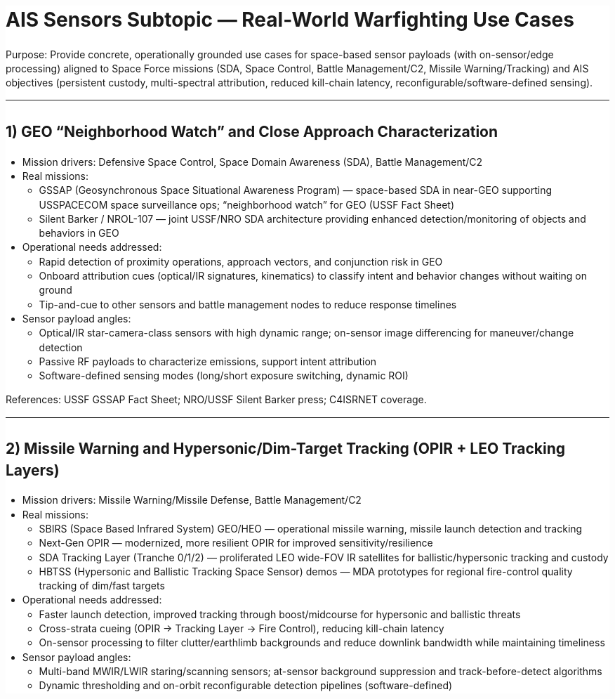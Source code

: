 # AIS Sensors Subtopic — Real-World Warfighting Use Cases

Purpose: Provide concrete, operationally grounded use cases for space-based sensor payloads (with on-sensor/edge processing) aligned to Space Force missions (SDA, Space Control, Battle Management/C2, Missile Warning/Tracking) and AIS objectives (persistent custody, multi-spectral attribution, reduced kill-chain latency, reconfigurable/software-defined sensing).

---

## 1) GEO “Neighborhood Watch” and Close Approach Characterization
- Mission drivers: Defensive Space Control, Space Domain Awareness (SDA), Battle Management/C2
- Real missions:
  - GSSAP (Geosynchronous Space Situational Awareness Program) — space-based SDA in near-GEO supporting USSPACECOM space surveillance ops; “neighborhood watch” for GEO (USSF Fact Sheet)
  - Silent Barker / NROL-107 — joint USSF/NRO SDA architecture providing enhanced detection/monitoring of objects and behaviors in GEO
- Operational needs addressed:
  - Rapid detection of proximity operations, approach vectors, and conjunction risk in GEO
  - Onboard attribution cues (optical/IR signatures, kinematics) to classify intent and behavior changes without waiting on ground
  - Tip-and-cue to other sensors and battle management nodes to reduce response timelines
- Sensor payload angles:
  - Optical/IR star-camera-class sensors with high dynamic range; on-sensor image differencing for maneuver/change detection
  - Passive RF payloads to characterize emissions, support intent attribution
  - Software-defined sensing modes (long/short exposure switching, dynamic ROI)

References: USSF GSSAP Fact Sheet; NRO/USSF Silent Barker press; C4ISRNET coverage.

---

## 2) Missile Warning and Hypersonic/Dim-Target Tracking (OPIR + LEO Tracking Layers)
- Mission drivers: Missile Warning/Missile Defense, Battle Management/C2
- Real missions:
  - SBIRS (Space Based Infrared System) GEO/HEO — operational missile warning, missile launch detection and tracking
  - Next-Gen OPIR — modernized, more resilient OPIR for improved sensitivity/resilience
  - SDA Tracking Layer (Tranche 0/1/2) — proliferated LEO wide-FOV IR satellites for ballistic/hypersonic tracking and custody
  - HBTSS (Hypersonic and Ballistic Tracking Space Sensor) demos — MDA prototypes for regional fire-control quality tracking of dim/fast targets
- Operational needs addressed:
  - Faster launch detection, improved tracking through boost/midcourse for hypersonic and ballistic threats
  - Cross-strata cueing (OPIR → Tracking Layer → Fire Control), reducing kill-chain latency
  - On-sensor processing to filter clutter/earthlimb backgrounds and reduce downlink bandwidth while maintaining timeliness
- Sensor payload angles:
  - Multi-band MWIR/LWIR staring/scanning sensors; at-sensor background suppression and track-before-detect algorithms
  - Dynamic thresholding and on-orbit reconfigurable detection pipelines (software-defined)
